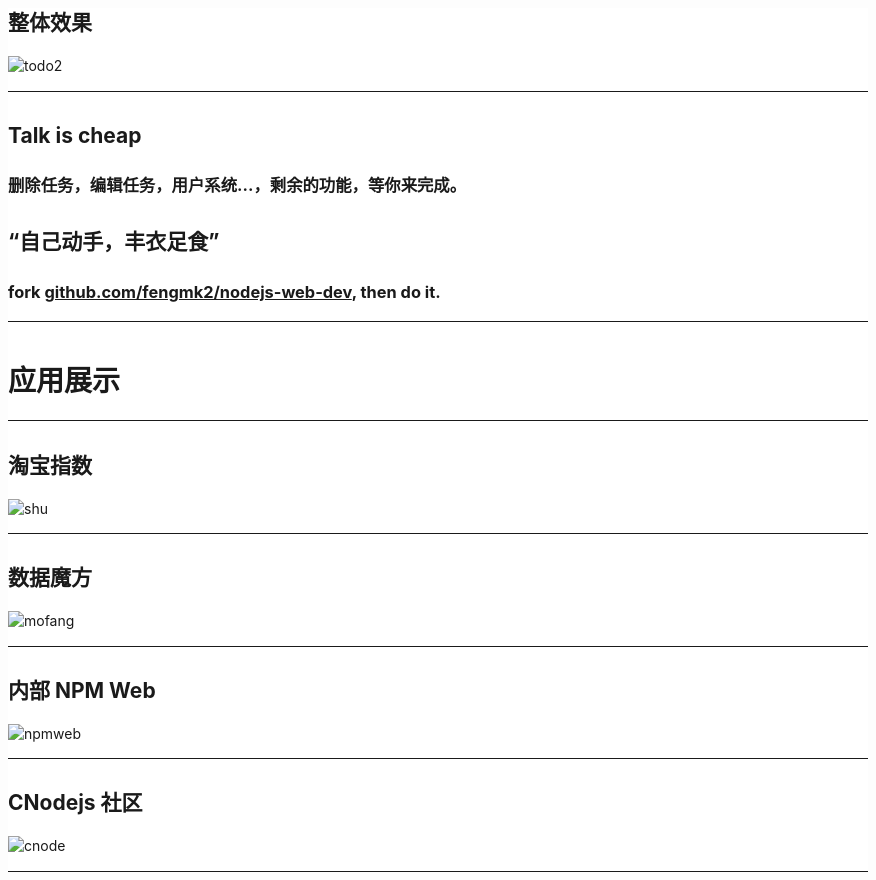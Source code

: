 
## 整体效果

![todo2](http://ww3.sinaimg.cn/large/6cfc7910jw1dy3cyzeczlj.jpg)

---

## Talk is cheap

### 删除任务，编辑任务，用户系统...，剩余的功能，等你来完成。

## “自己动手，丰衣足食”

### fork [github.com/fengmk2/nodejs-web-dev](https://github.com/fengmk2/nodejs-web-dev/tree/master/todo), then do it.

---

# 应用展示

---

## 淘宝指数

![shu](http://ww1.sinaimg.cn/large/6cfc7910jw1dy3d4ac0kpj.jpg)

---

## 数据魔方

![mofang](http://ww1.sinaimg.cn/large/6cfc7910jw1dy3d6a73rfj.jpg)

---

## 内部 NPM Web

![npmweb](http://ww4.sinaimg.cn/large/6cfc7910jw1dy3v4d0zs1j.jpg)

---

## CNodejs 社区

![cnode](http://ww3.sinaimg.cn/large/6cfc7910jw1dy3d9uzu1yj.jpg)

---
